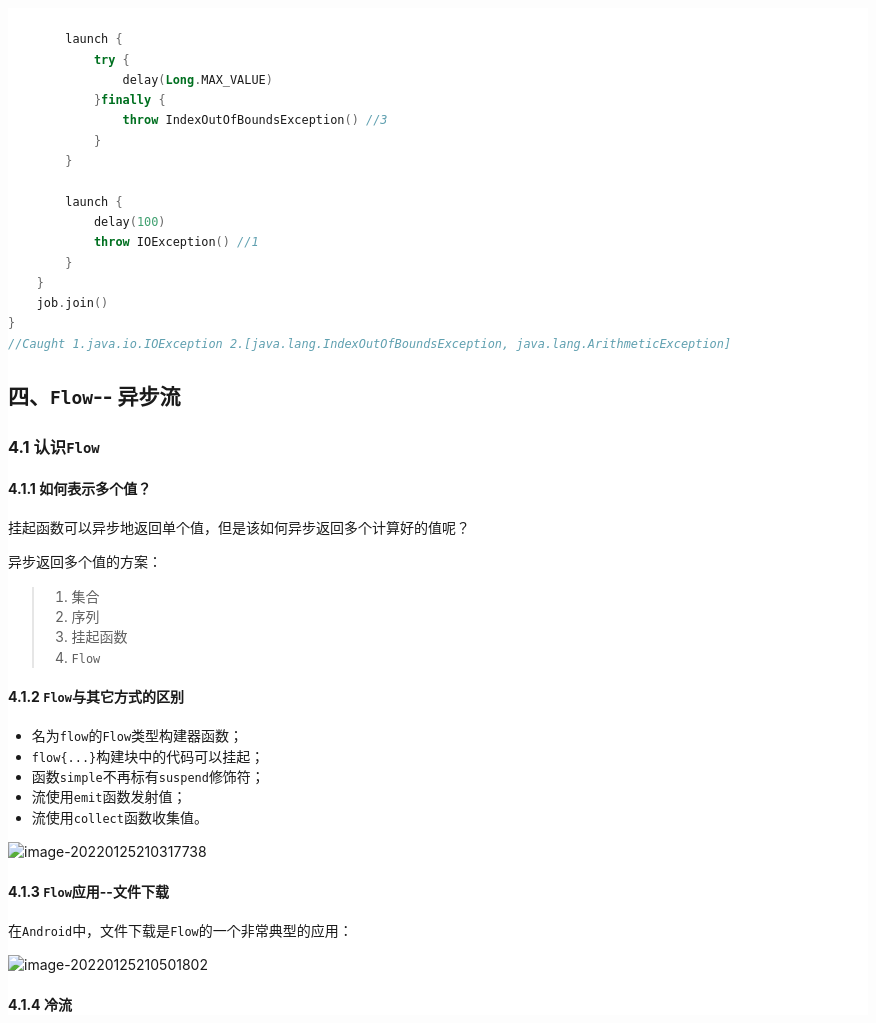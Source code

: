 ```kotlin

        launch {
            try {
                delay(Long.MAX_VALUE)
            }finally {
                throw IndexOutOfBoundsException() //3
            }
        }

        launch {
            delay(100)
            throw IOException() //1
        }
    }
    job.join()
}
//Caught 1.java.io.IOException 2.[java.lang.IndexOutOfBoundsException, java.lang.ArithmeticException]
```

## 四、`Flow`-- 异步流

### 4.1 认识`Flow`

#### 4.1.1 如何表示多个值？

挂起函数可以异步地返回单个值，但是该如何异步返回多个计算好的值呢？

异步返回多个值的方案：

> 1. 集合
> 2. 序列
> 3. 挂起函数
> 4. `Flow`

#### 4.1.2 `Flow`与其它方式的区别

* 名为`flow`的`Flow`类型构建器函数；
* `flow{...}`构建块中的代码可以挂起；
* 函数`simple`不再标有`suspend`修饰符；
* 流使用`emit`函数发射值；
* 流使用`collect`函数收集值。

![image-20220125210317738](https://gitee.com/tianyalusty/pic-go-repository/raw/master/img/202201252103888.png)

#### 4.1.3 `Flow`应用--文件下载

在`Android`中，文件下载是`Flow`的一个非常典型的应用：

![image-20220125210501802](https://gitee.com/tianyalusty/pic-go-repository/raw/master/img/202201252105867.png)

#### 4.1.4 冷流
